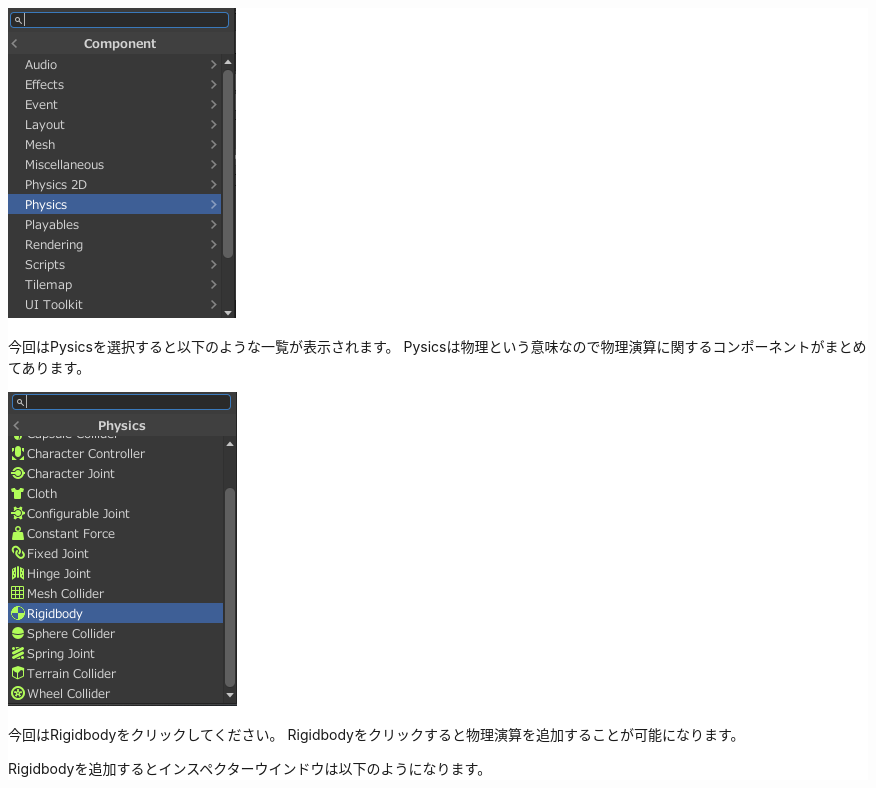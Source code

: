 ![コンポーネント一覧](./images/Unity_component_list.png)

今回はPysicsを選択すると以下のような一覧が表示されます。
Pysicsは物理という意味なので物理演算に関するコンポーネントがまとめてあります。

![Pysicsコンポーネント一覧](./images/Unity_pysics_list.png)


今回はRigidbodyをクリックしてください。
Rigidbodyをクリックすると物理演算を追加することが可能になります。

Rigidbodyを追加するとインスペクターウインドウは以下のようになります。
